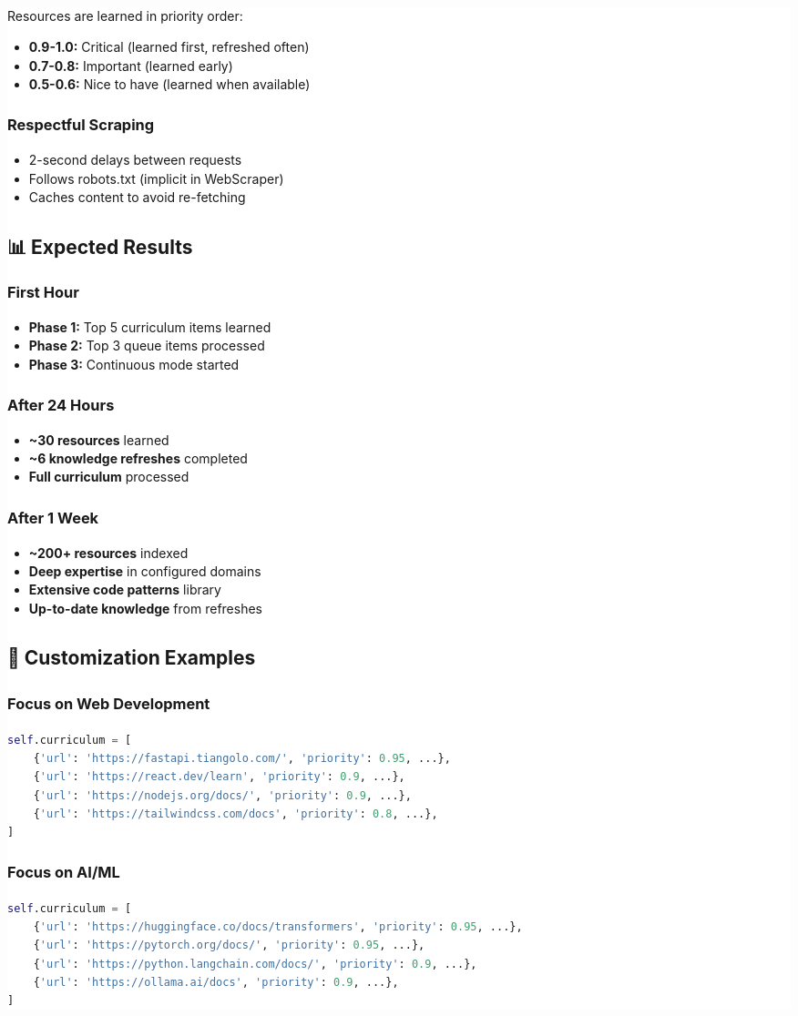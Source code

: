 Resources are learned in priority order:
- **0.9-1.0:** Critical (learned first, refreshed often)
- **0.7-0.8:** Important (learned early)
- **0.5-0.6:** Nice to have (learned when available)

### Respectful Scraping

- 2-second delays between requests
- Follows robots.txt (implicit in WebScraper)
- Caches content to avoid re-fetching

## 📊 Expected Results

### First Hour
- **Phase 1:** Top 5 curriculum items learned
- **Phase 2:** Top 3 queue items processed
- **Phase 3:** Continuous mode started

### After 24 Hours
- **~30 resources** learned
- **~6 knowledge refreshes** completed
- **Full curriculum** processed

### After 1 Week
- **~200+ resources** indexed
- **Deep expertise** in configured domains
- **Extensive code patterns** library
- **Up-to-date knowledge** from refreshes

## 🎯 Customization Examples

### Focus on Web Development

```python
self.curriculum = [
    {'url': 'https://fastapi.tiangolo.com/', 'priority': 0.95, ...},
    {'url': 'https://react.dev/learn', 'priority': 0.9, ...},
    {'url': 'https://nodejs.org/docs/', 'priority': 0.9, ...},
    {'url': 'https://tailwindcss.com/docs', 'priority': 0.8, ...},
]
```

### Focus on AI/ML

```python
self.curriculum = [
    {'url': 'https://huggingface.co/docs/transformers', 'priority': 0.95, ...},
    {'url': 'https://pytorch.org/docs/', 'priority': 0.95, ...},
    {'url': 'https://python.langchain.com/docs/', 'priority': 0.9, ...},
    {'url': 'https://ollama.ai/docs', 'priority': 0.9, ...},
]
```

